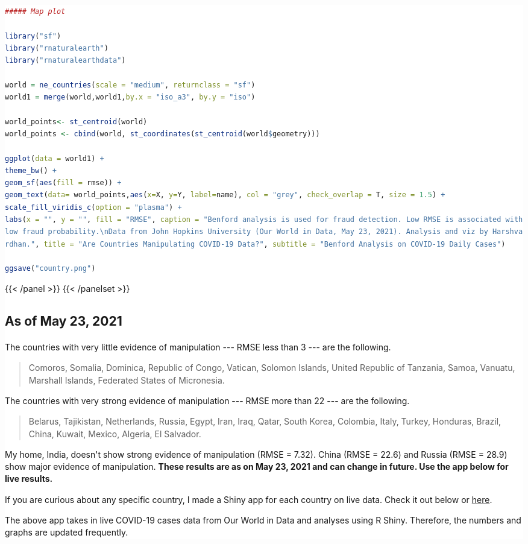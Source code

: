   ```r
  ##### Map plot
  
  library("sf")
  library("rnaturalearth")
  library("rnaturalearthdata")
  
  world = ne_countries(scale = "medium", returnclass = "sf")
  world1 = merge(world,world1,by.x = "iso_a3", by.y = "iso")
  
  world_points<- st_centroid(world)
  world_points <- cbind(world, st_coordinates(st_centroid(world$geometry)))
  
  ggplot(data = world1) +
  theme_bw() +
  geom_sf(aes(fill = rmse)) +
  geom_text(data= world_points,aes(x=X, y=Y, label=name), col = "grey", check_overlap = T, size = 1.5) +
  scale_fill_viridis_c(option = "plasma") +
  labs(x = "", y = "", fill = "RMSE", caption = "Benford analysis is used for fraud detection. Low RMSE is associated with low fraud probability.\nData from John Hopkins University (Our World in Data, May 23, 2021). Analysis and viz by Harshvardhan.", title = "Are Countries Manipulating COVID-19 Data?", subtitle = "Benford Analysis on COVID-19 Daily Cases")
  
  ggsave("country.png")
  ```
{{< /panel >}}
{{< /panelset >}}

## As of May 23, 2021

The countries with very little evidence of manipulation --- RMSE less than 3 --- are the following. 

> Comoros, Somalia, Dominica, Republic of Congo, Vatican, Solomon Islands, United Republic of Tanzania, Samoa, Vanuatu, Marshall Islands, Federated States of Micronesia.

The countries with very strong evidence of manipulation --- RMSE more than 22 --- are the following. 

> Belarus, Tajikistan, Netherlands, Russia, Egypt, Iran, Iraq, Qatar, South Korea, Colombia, Italy, Turkey, Honduras, Brazil, China, Kuwait, Mexico, Algeria, El Salvador.

My home, India, doesn't show strong evidence of manipulation (RMSE = 7.32). China (RMSE = 22.6) and Russia (RMSE = 28.9) show major evidence of manipulation. **These results are as on May 23, 2021 and can change in future. Use the app below for live results.**

If you are curious about any specific country, I made a Shiny app for each country on live data. Check it out below or [here](https://harshvardhan.shinyapps.io/covid19benford/ "Shiny App").

<iframe height="900" width="100%" frameborder="no" src="https://harshvardhan.shinyapps.io/covid19benford/"> </iframe>

The above app takes in live COVID-19 cases data from Our World in Data and analyses using R Shiny. Therefore, the numbers and graphs are updated frequently.
